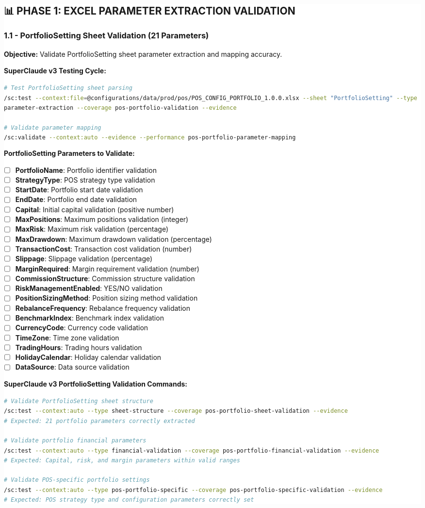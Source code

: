 
## 📊 PHASE 1: EXCEL PARAMETER EXTRACTION VALIDATION

### **1.1 - PortfolioSetting Sheet Validation (21 Parameters)**

**Objective:** Validate PortfolioSetting sheet parameter extraction and mapping accuracy.

**SuperClaude v3 Testing Cycle:**

```bash
# Test PortfolioSetting sheet parsing
/sc:test --context:file=@configurations/data/prod/pos/POS_CONFIG_PORTFOLIO_1.0.0.xlsx --sheet "PortfolioSetting" --type parameter-extraction --coverage pos-portfolio-validation --evidence

# Validate parameter mapping
/sc:validate --context:auto --evidence --performance pos-portfolio-parameter-mapping
```

**PortfolioSetting Parameters to Validate:**
- [ ] **PortfolioName**: Portfolio identifier validation
- [ ] **StrategyType**: POS strategy type validation
- [ ] **StartDate**: Portfolio start date validation
- [ ] **EndDate**: Portfolio end date validation
- [ ] **Capital**: Initial capital validation (positive number)
- [ ] **MaxPositions**: Maximum positions validation (integer)
- [ ] **MaxRisk**: Maximum risk validation (percentage)
- [ ] **MaxDrawdown**: Maximum drawdown validation (percentage)
- [ ] **TransactionCost**: Transaction cost validation (number)
- [ ] **Slippage**: Slippage validation (percentage)
- [ ] **MarginRequired**: Margin requirement validation (number)
- [ ] **CommissionStructure**: Commission structure validation
- [ ] **RiskManagementEnabled**: YES/NO validation
- [ ] **PositionSizingMethod**: Position sizing method validation
- [ ] **RebalanceFrequency**: Rebalance frequency validation
- [ ] **BenchmarkIndex**: Benchmark index validation
- [ ] **CurrencyCode**: Currency code validation
- [ ] **TimeZone**: Time zone validation
- [ ] **TradingHours**: Trading hours validation
- [ ] **HolidayCalendar**: Holiday calendar validation
- [ ] **DataSource**: Data source validation

**SuperClaude v3 PortfolioSetting Validation Commands:**
```bash
# Validate PortfolioSetting sheet structure
/sc:test --context:auto --type sheet-structure --coverage pos-portfolio-sheet-validation --evidence
# Expected: 21 portfolio parameters correctly extracted

# Validate portfolio financial parameters
/sc:test --context:auto --type financial-validation --coverage pos-portfolio-financial-validation --evidence
# Expected: Capital, risk, and margin parameters within valid ranges

# Validate POS-specific portfolio settings
/sc:test --context:auto --type pos-portfolio-specific --coverage pos-portfolio-specific-validation --evidence
# Expected: POS strategy type and configuration parameters correctly set
```
